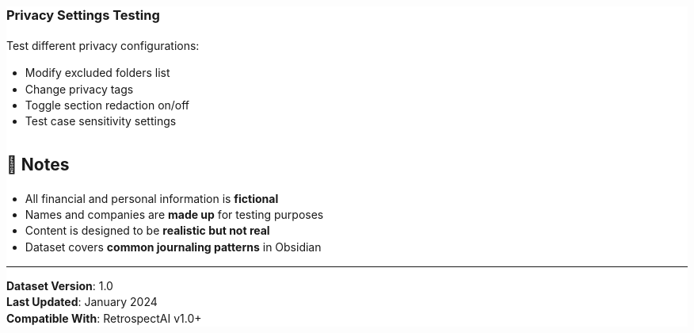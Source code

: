 ### Privacy Settings Testing
Test different privacy configurations:
- Modify excluded folders list
- Change privacy tags
- Toggle section redaction on/off
- Test case sensitivity settings

## 📝 Notes

- All financial and personal information is **fictional**
- Names and companies are **made up** for testing purposes
- Content is designed to be **realistic but not real**
- Dataset covers **common journaling patterns** in Obsidian

---
**Dataset Version**: 1.0  
**Last Updated**: January 2024  
**Compatible With**: RetrospectAI v1.0+ 